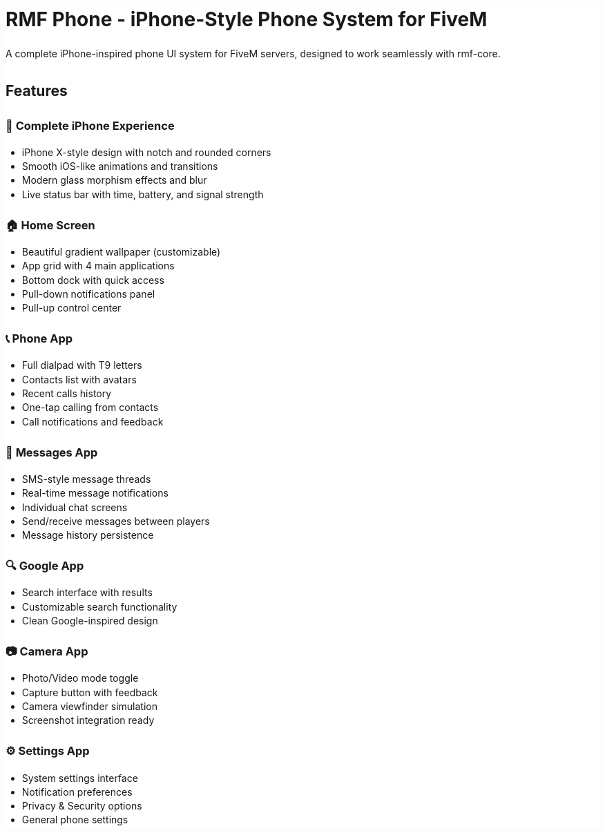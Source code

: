 # RMF Phone - iPhone-Style Phone System for FiveM

A complete iPhone-inspired phone UI system for FiveM servers, designed to work seamlessly with rmf-core.

## Features

### 📱 **Complete iPhone Experience**
- iPhone X-style design with notch and rounded corners
- Smooth iOS-like animations and transitions
- Modern glass morphism effects and blur
- Live status bar with time, battery, and signal strength

### 🏠 **Home Screen**
- Beautiful gradient wallpaper (customizable)
- App grid with 4 main applications
- Bottom dock with quick access
- Pull-down notifications panel
- Pull-up control center

### 📞 **Phone App**
- Full dialpad with T9 letters
- Contacts list with avatars
- Recent calls history
- One-tap calling from contacts
- Call notifications and feedback

### 💬 **Messages App**
- SMS-style message threads
- Real-time message notifications
- Individual chat screens
- Send/receive messages between players
- Message history persistence

### 🔍 **Google App**
- Search interface with results
- Customizable search functionality
- Clean Google-inspired design

### 📷 **Camera App**
- Photo/Video mode toggle
- Capture button with feedback
- Camera viewfinder simulation
- Screenshot integration ready

### ⚙️ **Settings App**
- System settings interface
- Notification preferences
- Privacy & Security options
- General phone settings
